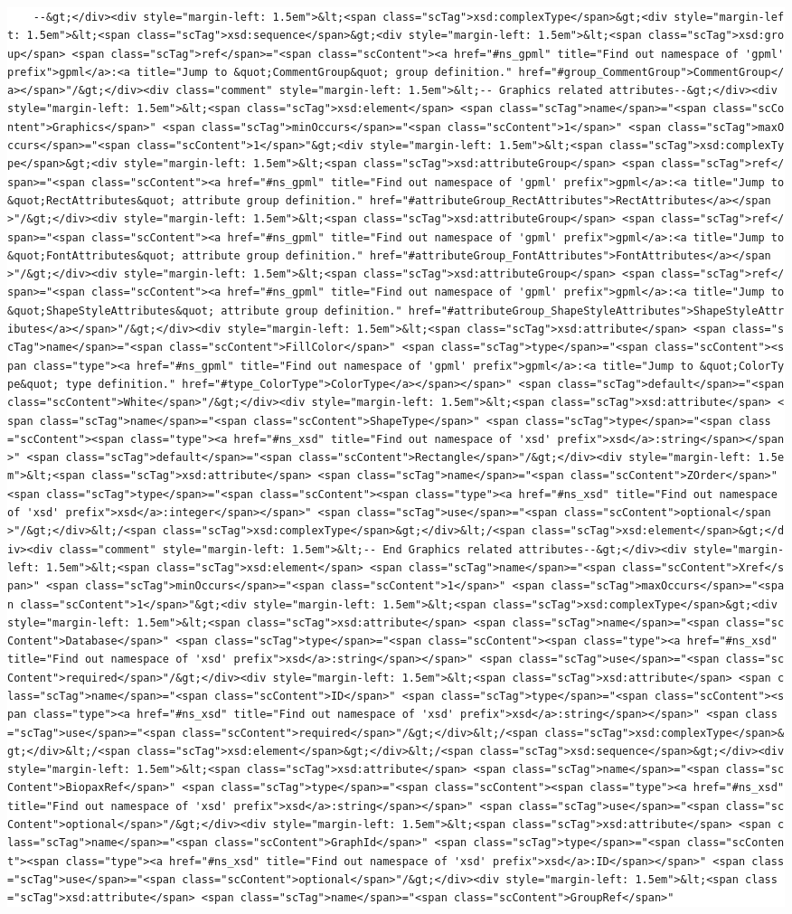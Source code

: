 		--&gt;</div><div style="margin-left: 1.5em">&lt;<span class="scTag">xsd:complexType</span>&gt;<div style="margin-left: 1.5em">&lt;<span class="scTag">xsd:sequence</span>&gt;<div style="margin-left: 1.5em">&lt;<span class="scTag">xsd:group</span> <span class="scTag">ref</span>="<span class="scContent"><a href="#ns_gpml" title="Find out namespace of 'gpml' prefix">gpml</a>:<a title="Jump to &quot;CommentGroup&quot; group definition." href="#group_CommentGroup">CommentGroup</a></span>"/&gt;</div><div class="comment" style="margin-left: 1.5em">&lt;-- Graphics related attributes--&gt;</div><div style="margin-left: 1.5em">&lt;<span class="scTag">xsd:element</span> <span class="scTag">name</span>="<span class="scContent">Graphics</span>" <span class="scTag">minOccurs</span>="<span class="scContent">1</span>" <span class="scTag">maxOccurs</span>="<span class="scContent">1</span>"&gt;<div style="margin-left: 1.5em">&lt;<span class="scTag">xsd:complexType</span>&gt;<div style="margin-left: 1.5em">&lt;<span class="scTag">xsd:attributeGroup</span> <span class="scTag">ref</span>="<span class="scContent"><a href="#ns_gpml" title="Find out namespace of 'gpml' prefix">gpml</a>:<a title="Jump to &quot;RectAttributes&quot; attribute group definition." href="#attributeGroup_RectAttributes">RectAttributes</a></span>"/&gt;</div><div style="margin-left: 1.5em">&lt;<span class="scTag">xsd:attributeGroup</span> <span class="scTag">ref</span>="<span class="scContent"><a href="#ns_gpml" title="Find out namespace of 'gpml' prefix">gpml</a>:<a title="Jump to &quot;FontAttributes&quot; attribute group definition." href="#attributeGroup_FontAttributes">FontAttributes</a></span>"/&gt;</div><div style="margin-left: 1.5em">&lt;<span class="scTag">xsd:attributeGroup</span> <span class="scTag">ref</span>="<span class="scContent"><a href="#ns_gpml" title="Find out namespace of 'gpml' prefix">gpml</a>:<a title="Jump to &quot;ShapeStyleAttributes&quot; attribute group definition." href="#attributeGroup_ShapeStyleAttributes">ShapeStyleAttributes</a></span>"/&gt;</div><div style="margin-left: 1.5em">&lt;<span class="scTag">xsd:attribute</span> <span class="scTag">name</span>="<span class="scContent">FillColor</span>" <span class="scTag">type</span>="<span class="scContent"><span class="type"><a href="#ns_gpml" title="Find out namespace of 'gpml' prefix">gpml</a>:<a title="Jump to &quot;ColorType&quot; type definition." href="#type_ColorType">ColorType</a></span></span>" <span class="scTag">default</span>="<span class="scContent">White</span>"/&gt;</div><div style="margin-left: 1.5em">&lt;<span class="scTag">xsd:attribute</span> <span class="scTag">name</span>="<span class="scContent">ShapeType</span>" <span class="scTag">type</span>="<span class="scContent"><span class="type"><a href="#ns_xsd" title="Find out namespace of 'xsd' prefix">xsd</a>:string</span></span>" <span class="scTag">default</span>="<span class="scContent">Rectangle</span>"/&gt;</div><div style="margin-left: 1.5em">&lt;<span class="scTag">xsd:attribute</span> <span class="scTag">name</span>="<span class="scContent">ZOrder</span>" <span class="scTag">type</span>="<span class="scContent"><span class="type"><a href="#ns_xsd" title="Find out namespace of 'xsd' prefix">xsd</a>:integer</span></span>" <span class="scTag">use</span>="<span class="scContent">optional</span>"/&gt;</div>&lt;/<span class="scTag">xsd:complexType</span>&gt;</div>&lt;/<span class="scTag">xsd:element</span>&gt;</div><div class="comment" style="margin-left: 1.5em">&lt;-- End Graphics related attributes--&gt;</div><div style="margin-left: 1.5em">&lt;<span class="scTag">xsd:element</span> <span class="scTag">name</span>="<span class="scContent">Xref</span>" <span class="scTag">minOccurs</span>="<span class="scContent">1</span>" <span class="scTag">maxOccurs</span>="<span class="scContent">1</span>"&gt;<div style="margin-left: 1.5em">&lt;<span class="scTag">xsd:complexType</span>&gt;<div style="margin-left: 1.5em">&lt;<span class="scTag">xsd:attribute</span> <span class="scTag">name</span>="<span class="scContent">Database</span>" <span class="scTag">type</span>="<span class="scContent"><span class="type"><a href="#ns_xsd" title="Find out namespace of 'xsd' prefix">xsd</a>:string</span></span>" <span class="scTag">use</span>="<span class="scContent">required</span>"/&gt;</div><div style="margin-left: 1.5em">&lt;<span class="scTag">xsd:attribute</span> <span class="scTag">name</span>="<span class="scContent">ID</span>" <span class="scTag">type</span>="<span class="scContent"><span class="type"><a href="#ns_xsd" title="Find out namespace of 'xsd' prefix">xsd</a>:string</span></span>" <span class="scTag">use</span>="<span class="scContent">required</span>"/&gt;</div>&lt;/<span class="scTag">xsd:complexType</span>&gt;</div>&lt;/<span class="scTag">xsd:element</span>&gt;</div>&lt;/<span class="scTag">xsd:sequence</span>&gt;</div><div style="margin-left: 1.5em">&lt;<span class="scTag">xsd:attribute</span> <span class="scTag">name</span>="<span class="scContent">BiopaxRef</span>" <span class="scTag">type</span>="<span class="scContent"><span class="type"><a href="#ns_xsd" title="Find out namespace of 'xsd' prefix">xsd</a>:string</span></span>" <span class="scTag">use</span>="<span class="scContent">optional</span>"/&gt;</div><div style="margin-left: 1.5em">&lt;<span class="scTag">xsd:attribute</span> <span class="scTag">name</span>="<span class="scContent">GraphId</span>" <span class="scTag">type</span>="<span class="scContent"><span class="type"><a href="#ns_xsd" title="Find out namespace of 'xsd' prefix">xsd</a>:ID</span></span>" <span class="scTag">use</span>="<span class="scContent">optional</span>"/&gt;</div><div style="margin-left: 1.5em">&lt;<span class="scTag">xsd:attribute</span> <span class="scTag">name</span>="<span class="scContent">GroupRef</span>"